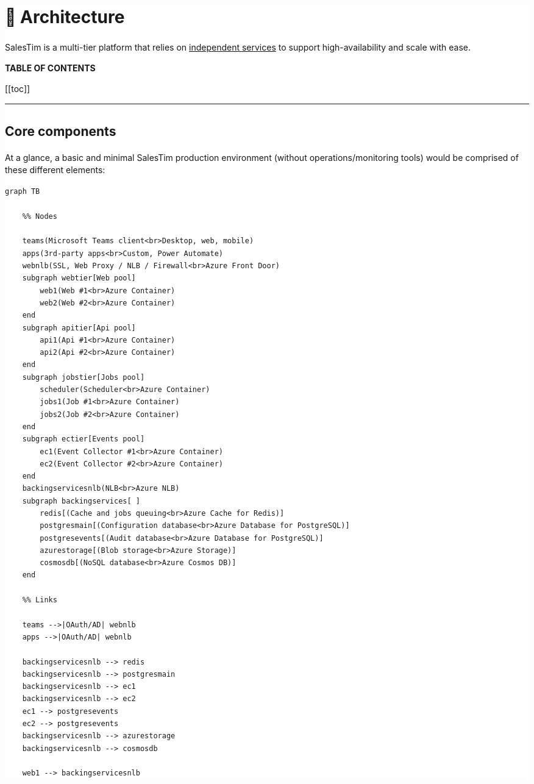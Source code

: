 # 📐 Architecture

SalesTim is a multi-tier platform that relies on [independent services](./services_reference) to support high-availability and scale with ease.

**TABLE OF CONTENTS**

[[toc]]

---

## Core components
At a glance, a basic and minimal SalesTim production environment (without operations/monitoring tools) would be comprised of these different elements:

```mermaid
graph TB

    %% Nodes

    teams(Microsoft Teams client<br>Desktop, web, mobile)
    apps(3rd-party apps<br>Custom, Power Automate)
    webnlb(SSL, Web Proxy / NLB / Firewall<br>Azure Front Door)
    subgraph webtier[Web pool]
        web1(Web #1<br>Azure Container)
        web2(Web #2<br>Azure Container)
    end
    subgraph apitier[Api pool]
        api1(Api #1<br>Azure Container)
        api2(Api #2<br>Azure Container)
    end
    subgraph jobstier[Jobs pool]
        scheduler(Scheduler<br>Azure Container)
        jobs1(Job #1<br>Azure Container)
        jobs2(Job #2<br>Azure Container)
    end
    subgraph ectier[Events pool]
        ec1(Event Collector #1<br>Azure Container)
        ec2(Event Collector #2<br>Azure Container)
    end
    backingservicesnlb(NLB<br>Azure NLB)
    subgraph backingservices[ ]
        redis[(Cache and jobs queuing<br>Azure Cache for Redis)]
        postgresmain[(Configuration database<br>Azure Database for PostgreSQL)]
        postgresevents[(Audit database<br>Azure Database for PostgreSQL)]
        azurestorage[(Blob storage<br>Azure Storage)]
        cosmosdb[(NoSQL database<br>Azure Cosmos DB)]
    end
    
    %% Links

    teams -->|OAuth/AD| webnlb
    apps -->|OAuth/AD| webnlb

    backingservicesnlb --> redis 
    backingservicesnlb --> postgresmain 
    backingservicesnlb --> ec1
    backingservicesnlb --> ec2
    ec1 --> postgresevents
    ec2 --> postgresevents
    backingservicesnlb --> azurestorage
    backingservicesnlb --> cosmosdb

    web1 --> backingservicesnlb
```